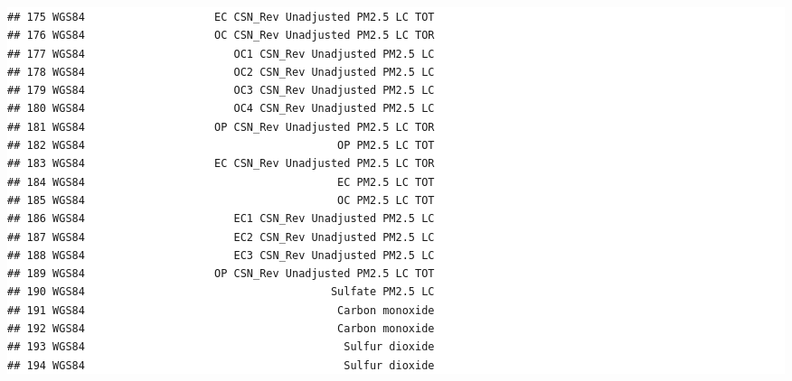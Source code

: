     ## 175 WGS84                    EC CSN_Rev Unadjusted PM2.5 LC TOT
    ## 176 WGS84                    OC CSN_Rev Unadjusted PM2.5 LC TOR
    ## 177 WGS84                       OC1 CSN_Rev Unadjusted PM2.5 LC
    ## 178 WGS84                       OC2 CSN_Rev Unadjusted PM2.5 LC
    ## 179 WGS84                       OC3 CSN_Rev Unadjusted PM2.5 LC
    ## 180 WGS84                       OC4 CSN_Rev Unadjusted PM2.5 LC
    ## 181 WGS84                    OP CSN_Rev Unadjusted PM2.5 LC TOR
    ## 182 WGS84                                       OP PM2.5 LC TOT
    ## 183 WGS84                    EC CSN_Rev Unadjusted PM2.5 LC TOR
    ## 184 WGS84                                       EC PM2.5 LC TOT
    ## 185 WGS84                                       OC PM2.5 LC TOT
    ## 186 WGS84                       EC1 CSN_Rev Unadjusted PM2.5 LC
    ## 187 WGS84                       EC2 CSN_Rev Unadjusted PM2.5 LC
    ## 188 WGS84                       EC3 CSN_Rev Unadjusted PM2.5 LC
    ## 189 WGS84                    OP CSN_Rev Unadjusted PM2.5 LC TOT
    ## 190 WGS84                                      Sulfate PM2.5 LC
    ## 191 WGS84                                       Carbon monoxide
    ## 192 WGS84                                       Carbon monoxide
    ## 193 WGS84                                        Sulfur dioxide
    ## 194 WGS84                                        Sulfur dioxide
